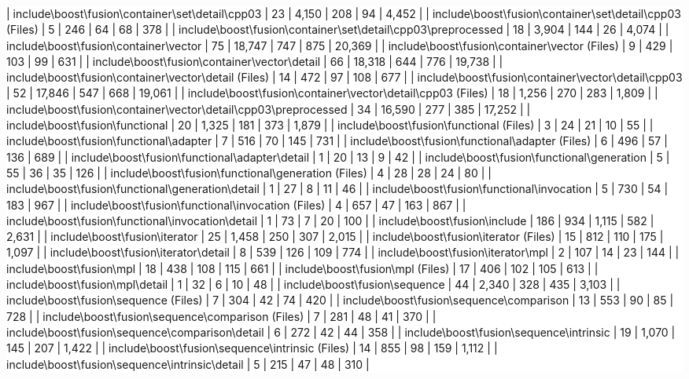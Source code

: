 | include\\boost\\fusion\\container\\set\\detail\\cpp03 | 23 | 4,150 | 208 | 94 | 4,452 |
| include\\boost\\fusion\\container\\set\\detail\\cpp03 (Files) | 5 | 246 | 64 | 68 | 378 |
| include\\boost\\fusion\\container\\set\\detail\\cpp03\\preprocessed | 18 | 3,904 | 144 | 26 | 4,074 |
| include\\boost\\fusion\\container\\vector | 75 | 18,747 | 747 | 875 | 20,369 |
| include\\boost\\fusion\\container\\vector (Files) | 9 | 429 | 103 | 99 | 631 |
| include\\boost\\fusion\\container\\vector\\detail | 66 | 18,318 | 644 | 776 | 19,738 |
| include\\boost\\fusion\\container\\vector\\detail (Files) | 14 | 472 | 97 | 108 | 677 |
| include\\boost\\fusion\\container\\vector\\detail\\cpp03 | 52 | 17,846 | 547 | 668 | 19,061 |
| include\\boost\\fusion\\container\\vector\\detail\\cpp03 (Files) | 18 | 1,256 | 270 | 283 | 1,809 |
| include\\boost\\fusion\\container\\vector\\detail\\cpp03\\preprocessed | 34 | 16,590 | 277 | 385 | 17,252 |
| include\\boost\\fusion\\functional | 20 | 1,325 | 181 | 373 | 1,879 |
| include\\boost\\fusion\\functional (Files) | 3 | 24 | 21 | 10 | 55 |
| include\\boost\\fusion\\functional\\adapter | 7 | 516 | 70 | 145 | 731 |
| include\\boost\\fusion\\functional\\adapter (Files) | 6 | 496 | 57 | 136 | 689 |
| include\\boost\\fusion\\functional\\adapter\\detail | 1 | 20 | 13 | 9 | 42 |
| include\\boost\\fusion\\functional\\generation | 5 | 55 | 36 | 35 | 126 |
| include\\boost\\fusion\\functional\\generation (Files) | 4 | 28 | 28 | 24 | 80 |
| include\\boost\\fusion\\functional\\generation\\detail | 1 | 27 | 8 | 11 | 46 |
| include\\boost\\fusion\\functional\\invocation | 5 | 730 | 54 | 183 | 967 |
| include\\boost\\fusion\\functional\\invocation (Files) | 4 | 657 | 47 | 163 | 867 |
| include\\boost\\fusion\\functional\\invocation\\detail | 1 | 73 | 7 | 20 | 100 |
| include\\boost\\fusion\\include | 186 | 934 | 1,115 | 582 | 2,631 |
| include\\boost\\fusion\\iterator | 25 | 1,458 | 250 | 307 | 2,015 |
| include\\boost\\fusion\\iterator (Files) | 15 | 812 | 110 | 175 | 1,097 |
| include\\boost\\fusion\\iterator\\detail | 8 | 539 | 126 | 109 | 774 |
| include\\boost\\fusion\\iterator\\mpl | 2 | 107 | 14 | 23 | 144 |
| include\\boost\\fusion\\mpl | 18 | 438 | 108 | 115 | 661 |
| include\\boost\\fusion\\mpl (Files) | 17 | 406 | 102 | 105 | 613 |
| include\\boost\\fusion\\mpl\\detail | 1 | 32 | 6 | 10 | 48 |
| include\\boost\\fusion\\sequence | 44 | 2,340 | 328 | 435 | 3,103 |
| include\\boost\\fusion\\sequence (Files) | 7 | 304 | 42 | 74 | 420 |
| include\\boost\\fusion\\sequence\\comparison | 13 | 553 | 90 | 85 | 728 |
| include\\boost\\fusion\\sequence\\comparison (Files) | 7 | 281 | 48 | 41 | 370 |
| include\\boost\\fusion\\sequence\\comparison\\detail | 6 | 272 | 42 | 44 | 358 |
| include\\boost\\fusion\\sequence\\intrinsic | 19 | 1,070 | 145 | 207 | 1,422 |
| include\\boost\\fusion\\sequence\\intrinsic (Files) | 14 | 855 | 98 | 159 | 1,112 |
| include\\boost\\fusion\\sequence\\intrinsic\\detail | 5 | 215 | 47 | 48 | 310 |